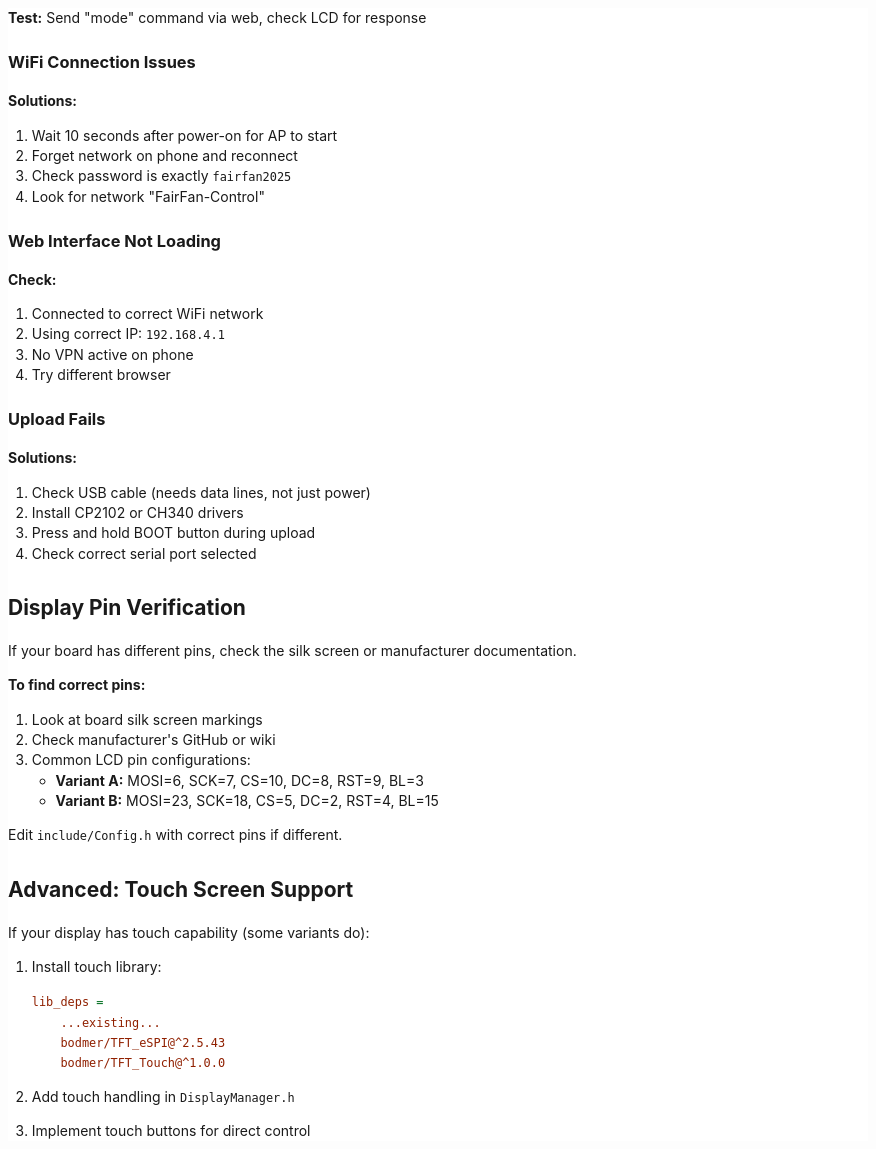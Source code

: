 **Test:** Send "mode" command via web, check LCD for response

### WiFi Connection Issues

**Solutions:**
1. Wait 10 seconds after power-on for AP to start
2. Forget network on phone and reconnect
3. Check password is exactly `fairfan2025`
4. Look for network "FairFan-Control"

### Web Interface Not Loading

**Check:**
1. Connected to correct WiFi network
2. Using correct IP: `192.168.4.1`
3. No VPN active on phone
4. Try different browser

### Upload Fails

**Solutions:**
1. Check USB cable (needs data lines, not just power)
2. Install CP2102 or CH340 drivers
3. Press and hold BOOT button during upload
4. Check correct serial port selected

## Display Pin Verification

If your board has different pins, check the silk screen or manufacturer documentation.

**To find correct pins:**
1. Look at board silk screen markings
2. Check manufacturer's GitHub or wiki
3. Common LCD pin configurations:
   - **Variant A:** MOSI=6, SCK=7, CS=10, DC=8, RST=9, BL=3
   - **Variant B:** MOSI=23, SCK=18, CS=5, DC=2, RST=4, BL=15

Edit `include/Config.h` with correct pins if different.

## Advanced: Touch Screen Support

If your display has touch capability (some variants do):

1. Install touch library:
   ```ini
   lib_deps = 
       ...existing...
       bodmer/TFT_eSPI@^2.5.43
       bodmer/TFT_Touch@^1.0.0
   ```

2. Add touch handling in `DisplayManager.h`
3. Implement touch buttons for direct control
